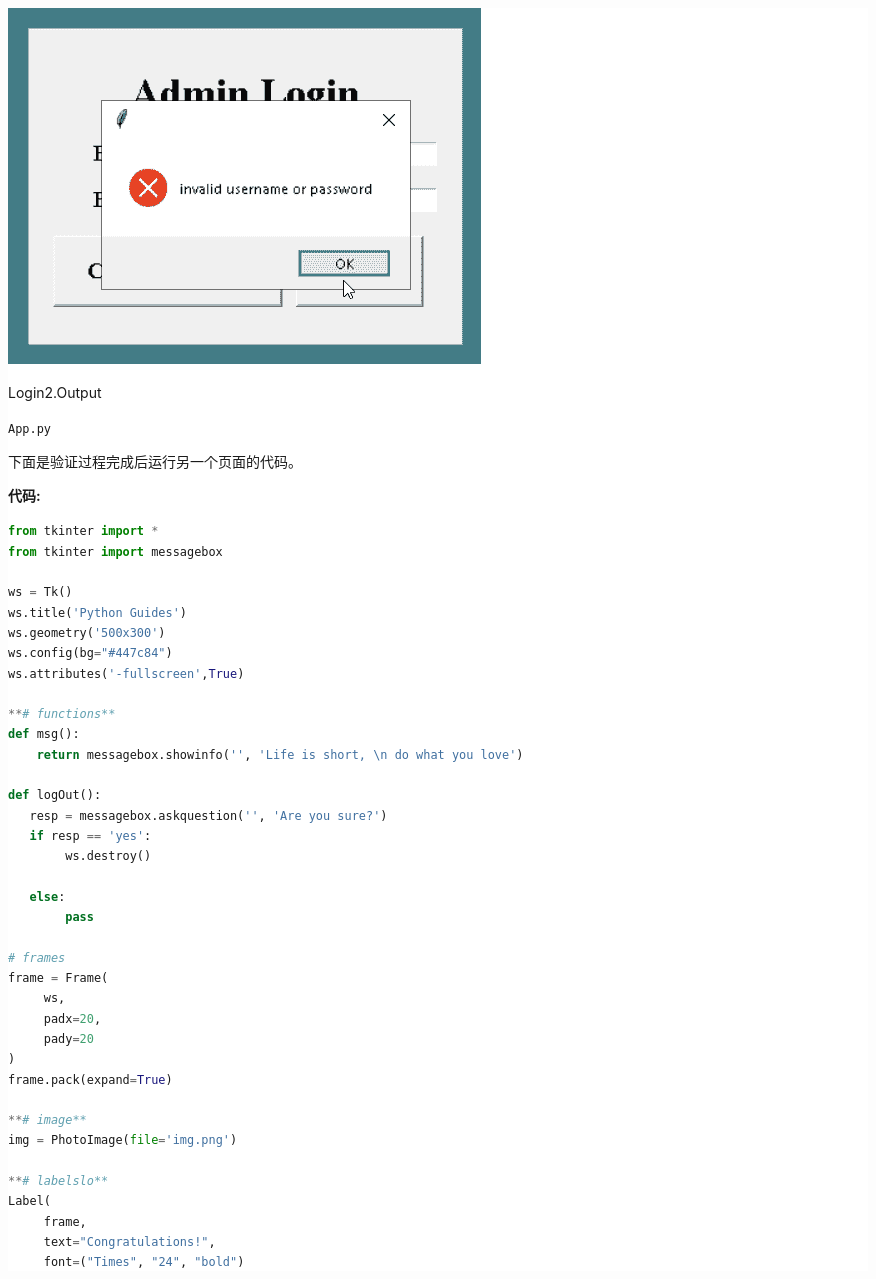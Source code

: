 ![python tkinter login example 1](img/393306177a50873863e0b55cdcf2565d.png "python tkinter login example 1")

Login2.Output

`App.py`

下面是验证过程完成后运行另一个页面的代码。

**代码:**

```py
from tkinter import *
from tkinter import messagebox

ws = Tk()
ws.title('Python Guides')
ws.geometry('500x300')
ws.config(bg="#447c84")
ws.attributes('-fullscreen',True)

**# functions**
def msg():
    return messagebox.showinfo('', 'Life is short, \n do what you love')

def logOut():
   resp = messagebox.askquestion('', 'Are you sure?')
   if resp == 'yes':
        ws.destroy()

   else:
        pass

# frames
frame = Frame(
     ws,
     padx=20,
     pady=20
)
frame.pack(expand=True)

**# image** 
img = PhotoImage(file='img.png')

**# labelslo**
Label(
     frame, 
     text="Congratulations!",
     font=("Times", "24", "bold")
```